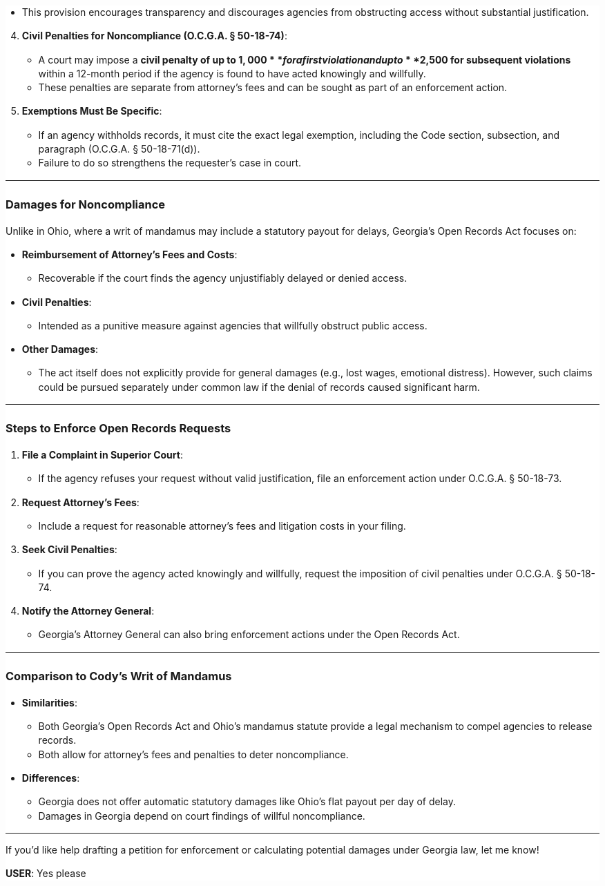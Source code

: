    - This provision encourages transparency and discourages agencies from obstructing access without substantial justification.

4. **Civil Penalties for Noncompliance (O.C.G.A. § 50-18-74)**:
   - A court may impose a **civil penalty of up to $1,000** for a first violation and up to **$2,500 for subsequent violations** within a 12-month period if the agency is found to have acted knowingly and willfully.
   - These penalties are separate from attorney’s fees and can be sought as part of an enforcement action.

5. **Exemptions Must Be Specific**:
   - If an agency withholds records, it must cite the exact legal exemption, including the Code section, subsection, and paragraph (O.C.G.A. § 50-18-71(d)).
   - Failure to do so strengthens the requester’s case in court.

---

### **Damages for Noncompliance**

Unlike in Ohio, where a writ of mandamus may include a statutory payout for delays, Georgia’s Open Records Act focuses on:

- **Reimbursement of Attorney’s Fees and Costs**:
  - Recoverable if the court finds the agency unjustifiably delayed or denied access.
  
- **Civil Penalties**:
  - Intended as a punitive measure against agencies that willfully obstruct public access.

- **Other Damages**:
  - The act itself does not explicitly provide for general damages (e.g., lost wages, emotional distress). However, such claims could be pursued separately under common law if the denial of records caused significant harm.

---

### **Steps to Enforce Open Records Requests**

1. **File a Complaint in Superior Court**:
   - If the agency refuses your request without valid justification, file an enforcement action under O.C.G.A. § 50-18-73.

2. **Request Attorney’s Fees**:
   - Include a request for reasonable attorney’s fees and litigation costs in your filing.

3. **Seek Civil Penalties**:
   - If you can prove the agency acted knowingly and willfully, request the imposition of civil penalties under O.C.G.A. § 50-18-74.

4. **Notify the Attorney General**:
   - Georgia’s Attorney General can also bring enforcement actions under the Open Records Act.

---

### **Comparison to Cody’s Writ of Mandamus**

- **Similarities**:
  - Both Georgia’s Open Records Act and Ohio’s mandamus statute provide a legal mechanism to compel agencies to release records.
  - Both allow for attorney’s fees and penalties to deter noncompliance.

- **Differences**:
  - Georgia does not offer automatic statutory damages like Ohio’s flat payout per day of delay.
  - Damages in Georgia depend on court findings of willful noncompliance.

---

If you’d like help drafting a petition for enforcement or calculating potential damages under Georgia law, let me know!

**USER**: Yes please
